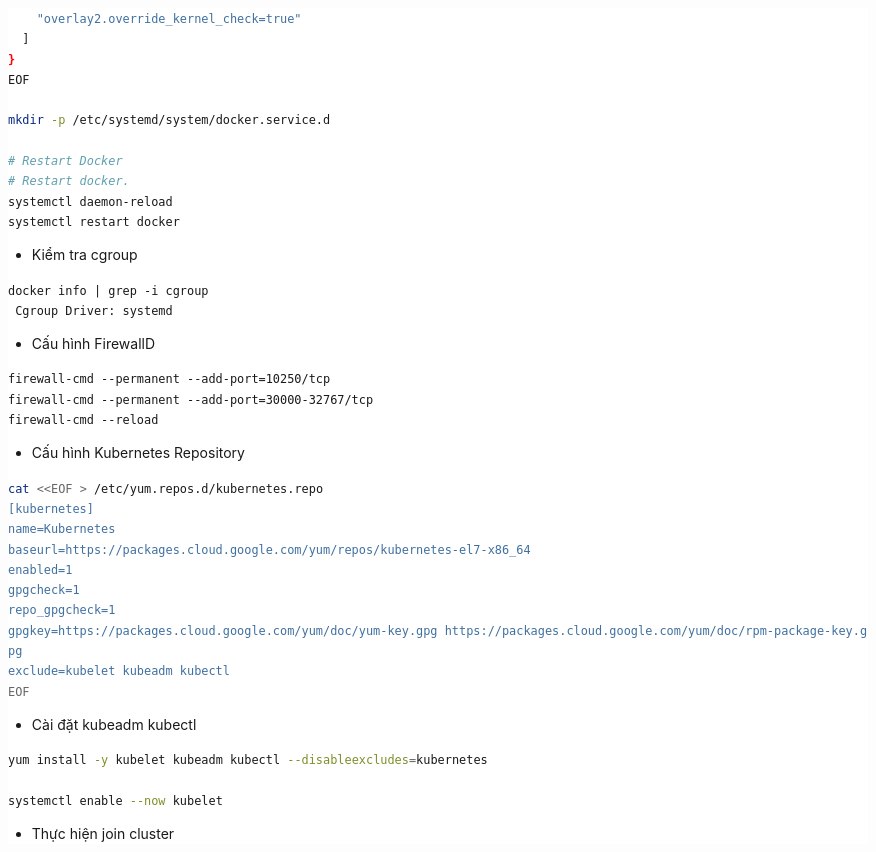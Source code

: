 ```bash
    "overlay2.override_kernel_check=true"
  ]
}
EOF

mkdir -p /etc/systemd/system/docker.service.d

# Restart Docker
# Restart docker.
systemctl daemon-reload
systemctl restart docker

```

- Kiểm tra cgroup

```
docker info | grep -i cgroup
 Cgroup Driver: systemd

```

- Cấu hình FirewallD

```
firewall-cmd --permanent --add-port=10250/tcp
firewall-cmd --permanent --add-port=30000-32767/tcp
firewall-cmd --reload
```

- Cấu hình Kubernetes Repository

```bash
cat <<EOF > /etc/yum.repos.d/kubernetes.repo
[kubernetes]
name=Kubernetes
baseurl=https://packages.cloud.google.com/yum/repos/kubernetes-el7-x86_64
enabled=1
gpgcheck=1
repo_gpgcheck=1
gpgkey=https://packages.cloud.google.com/yum/doc/yum-key.gpg https://packages.cloud.google.com/yum/doc/rpm-package-key.gpg
exclude=kubelet kubeadm kubectl
EOF

```

- Cài đặt kubeadm kubectl

```bash
yum install -y kubelet kubeadm kubectl --disableexcludes=kubernetes

systemctl enable --now kubelet
```

- Thực hiện join cluster
